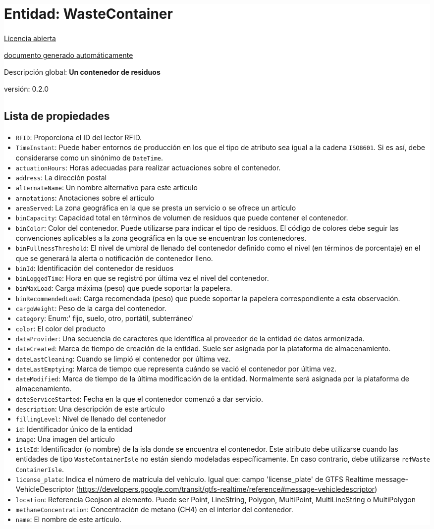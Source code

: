 Entidad: WasteContainer  
=======================
  

[Licencia abierta](https://github.com/smart-data-models//dataModel.WasteManagement/blob/master/WasteContainer/LICENSE.md)  

[documento generado automáticamente](https://docs.google.com/presentation/d/e/2PACX-1vTs-Ng5dIAwkg91oTTUdt8ua7woBXhPnwavZ0FxgR8BsAI_Ek3C5q97Nd94HS8KhP-r_quD4H0fgyt3/pub?start=false&loop=false&delayms=3000#slide=id.gb715ace035_0_60)  

Descripción global: **Un contenedor de residuos**  

versión: 0.2.0  


## Lista de propiedades  


- `RFID`: Proporciona el ID del lector RFID.  
- `TimeInstant`: Puede haber entornos de producción en los que el tipo de atributo sea igual a la cadena `ISO8601`. Si es así, debe considerarse como un sinónimo de `DateTime`.  
- `actuationHours`: Horas adecuadas para realizar actuaciones sobre el contenedor.  
- `address`: La dirección postal  
- `alternateName`: Un nombre alternativo para este artículo  
- `annotations`: Anotaciones sobre el artículo  
- `areaServed`: La zona geográfica en la que se presta un servicio o se ofrece un artículo  
- `binCapacity`: Capacidad total en términos de volumen de residuos que puede contener el contenedor.  
- `binColor`: Color del contenedor. Puede utilizarse para indicar el tipo de residuos. El código de colores debe seguir las convenciones aplicables a la zona geográfica en la que se encuentran los contenedores.  
- `binFullnessThreshold`: El nivel de umbral de llenado del contenedor definido como el nivel (en términos de porcentaje) en el que se generará la alerta o notificación de contenedor lleno.  
- `binId`: Identificación del contenedor de residuos  
- `binLoggedTime`: Hora en que se registró por última vez el nivel del contenedor.  
- `binMaxLoad`: Carga máxima (peso) que puede soportar la papelera.  
- `binRecommendedLoad`: Carga recomendada (peso) que puede soportar la papelera correspondiente a esta observación.  
- `cargoWeight`: Peso de la carga del contenedor.  
- `category`: Enum:' fijo, suelo, otro, portátil, subterráneo'  
- `color`: El color del producto  
- `dataProvider`: Una secuencia de caracteres que identifica al proveedor de la entidad de datos armonizada.  
- `dateCreated`: Marca de tiempo de creación de la entidad. Suele ser asignada por la plataforma de almacenamiento.  
- `dateLastCleaning`: Cuando se limpió el contenedor por última vez.  
- `dateLastEmptying`: Marca de tiempo que representa cuándo se vació el contenedor por última vez.  
- `dateModified`: Marca de tiempo de la última modificación de la entidad. Normalmente será asignada por la plataforma de almacenamiento.  
- `dateServiceStarted`: Fecha en la que el contenedor comenzó a dar servicio.  
- `description`: Una descripción de este artículo  
- `fillingLevel`: Nivel de llenado del contenedor  
- `id`: Identificador único de la entidad  
- `image`: Una imagen del artículo  
- `isleId`: Identificador (o nombre) de la isla donde se encuentra el contenedor. Este atributo debe utilizarse cuando las entidades de tipo `WasteContainerIsle` no están siendo modeladas específicamente. En caso contrario, debe utilizarse `refWasteContainerIsle`.  
- `license_plate`: Indica el número de matrícula del vehículo. Igual que: campo 'license_plate' de GTFS Realtime message-VehicleDescriptor (https://developers.google.com/transit/gtfs-realtime/reference#message-vehicledescriptor)  
- `location`: Referencia Geojson al elemento. Puede ser Point, LineString, Polygon, MultiPoint, MultiLineString o MultiPolygon  
- `methaneConcentration`: Concentración de metano (CH4) en el interior del contenedor.  
- `name`: El nombre de este artículo.  